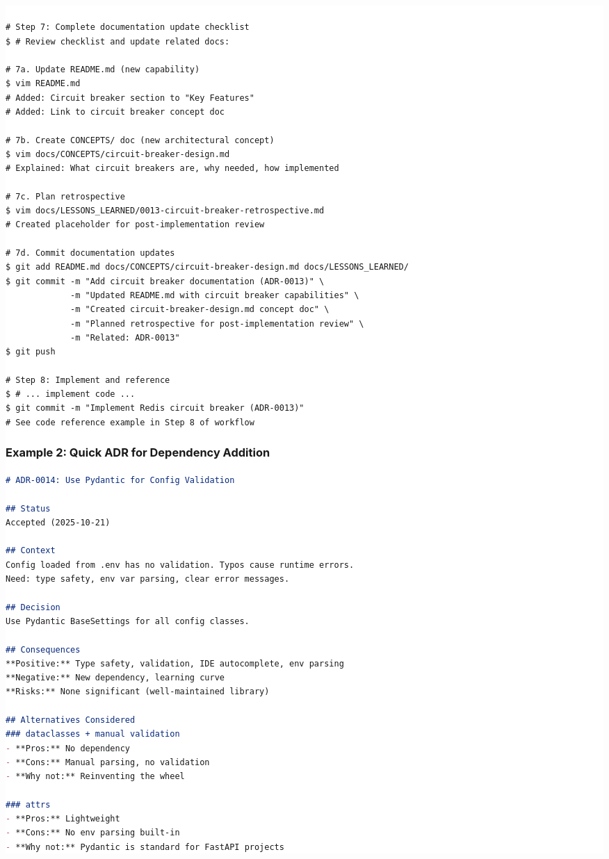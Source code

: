 ```

# Step 7: Complete documentation update checklist
$ # Review checklist and update related docs:

# 7a. Update README.md (new capability)
$ vim README.md
# Added: Circuit breaker section to "Key Features"
# Added: Link to circuit breaker concept doc

# 7b. Create CONCEPTS/ doc (new architectural concept)
$ vim docs/CONCEPTS/circuit-breaker-design.md
# Explained: What circuit breakers are, why needed, how implemented

# 7c. Plan retrospective
$ vim docs/LESSONS_LEARNED/0013-circuit-breaker-retrospective.md
# Created placeholder for post-implementation review

# 7d. Commit documentation updates
$ git add README.md docs/CONCEPTS/circuit-breaker-design.md docs/LESSONS_LEARNED/
$ git commit -m "Add circuit breaker documentation (ADR-0013)" \
             -m "Updated README.md with circuit breaker capabilities" \
             -m "Created circuit-breaker-design.md concept doc" \
             -m "Planned retrospective for post-implementation review" \
             -m "Related: ADR-0013"
$ git push

# Step 8: Implement and reference
$ # ... implement code ...
$ git commit -m "Implement Redis circuit breaker (ADR-0013)"
# See code reference example in Step 8 of workflow
```

### Example 2: Quick ADR for Dependency Addition

```markdown
# ADR-0014: Use Pydantic for Config Validation

## Status
Accepted (2025-10-21)

## Context
Config loaded from .env has no validation. Typos cause runtime errors.
Need: type safety, env var parsing, clear error messages.

## Decision
Use Pydantic BaseSettings for all config classes.

## Consequences
**Positive:** Type safety, validation, IDE autocomplete, env parsing
**Negative:** New dependency, learning curve
**Risks:** None significant (well-maintained library)

## Alternatives Considered
### dataclasses + manual validation
- **Pros:** No dependency
- **Cons:** Manual parsing, no validation
- **Why not:** Reinventing the wheel

### attrs
- **Pros:** Lightweight
- **Cons:** No env parsing built-in
- **Why not:** Pydantic is standard for FastAPI projects

```